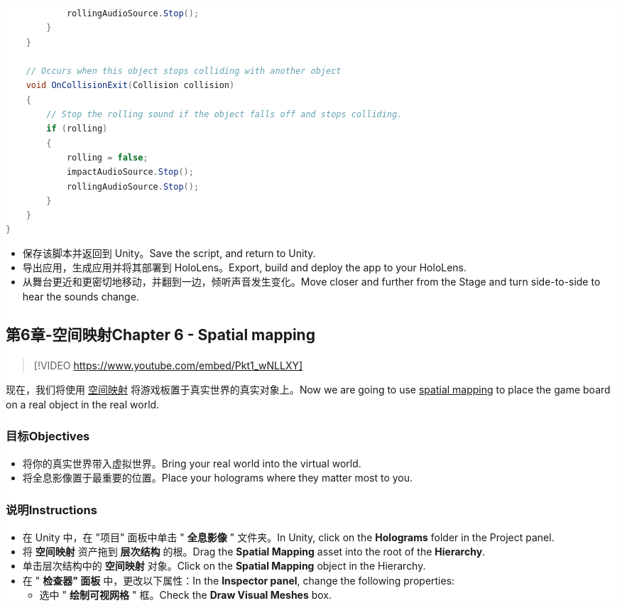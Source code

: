 ```cs
            rollingAudioSource.Stop();
        }
    }

    // Occurs when this object stops colliding with another object
    void OnCollisionExit(Collision collision)
    {
        // Stop the rolling sound if the object falls off and stops colliding.
        if (rolling)
        {
            rolling = false;
            impactAudioSource.Stop();
            rollingAudioSource.Stop();
        }
    }
}
```

* <span data-ttu-id="b6407-268">保存该脚本并返回到 Unity。</span><span class="sxs-lookup"><span data-stu-id="b6407-268">Save the script, and return to Unity.</span></span>
* <span data-ttu-id="b6407-269">导出应用，生成应用并将其部署到 HoloLens。</span><span class="sxs-lookup"><span data-stu-id="b6407-269">Export, build and deploy the app to your HoloLens.</span></span>
* <span data-ttu-id="b6407-270">从舞台更近和更密切地移动，并翻到一边，倾听声音发生变化。</span><span class="sxs-lookup"><span data-stu-id="b6407-270">Move closer and further from the Stage and turn side-to-side to hear the sounds change.</span></span>

## <a name="chapter-6---spatial-mapping"></a><span data-ttu-id="b6407-271">第6章-空间映射</span><span class="sxs-lookup"><span data-stu-id="b6407-271">Chapter 6 - Spatial mapping</span></span>

>[!VIDEO https://www.youtube.com/embed/Pkt1_wNLLXY]

<span data-ttu-id="b6407-272">现在，我们将使用 [空间映射](../../../design/spatial-mapping.md) 将游戏板置于真实世界的真实对象上。</span><span class="sxs-lookup"><span data-stu-id="b6407-272">Now we are going to use [spatial mapping](../../../design/spatial-mapping.md) to place the game board on a real object in the real world.</span></span>

### <a name="objectives"></a><span data-ttu-id="b6407-273">目标</span><span class="sxs-lookup"><span data-stu-id="b6407-273">Objectives</span></span>

* <span data-ttu-id="b6407-274">将你的真实世界带入虚拟世界。</span><span class="sxs-lookup"><span data-stu-id="b6407-274">Bring your real world into the virtual world.</span></span>
* <span data-ttu-id="b6407-275">将全息影像置于最重要的位置。</span><span class="sxs-lookup"><span data-stu-id="b6407-275">Place your holograms where they matter most to you.</span></span>

### <a name="instructions"></a><span data-ttu-id="b6407-276">说明</span><span class="sxs-lookup"><span data-stu-id="b6407-276">Instructions</span></span>

* <span data-ttu-id="b6407-277">在 Unity 中，在 "项目" 面板中单击 " **全息影像** " 文件夹。</span><span class="sxs-lookup"><span data-stu-id="b6407-277">In Unity, click on the **Holograms** folder in the Project panel.</span></span>
* <span data-ttu-id="b6407-278">将 **空间映射** 资产拖到 **层次结构** 的根。</span><span class="sxs-lookup"><span data-stu-id="b6407-278">Drag the **Spatial Mapping** asset into the root of the **Hierarchy**.</span></span>
* <span data-ttu-id="b6407-279">单击层次结构中的 **空间映射** 对象。</span><span class="sxs-lookup"><span data-stu-id="b6407-279">Click on the **Spatial Mapping** object in the Hierarchy.</span></span>
* <span data-ttu-id="b6407-280">在 " **检查器" 面板** 中，更改以下属性：</span><span class="sxs-lookup"><span data-stu-id="b6407-280">In the **Inspector panel**, change the following properties:</span></span>
  * <span data-ttu-id="b6407-281">选中 " **绘制可视网格** " 框。</span><span class="sxs-lookup"><span data-stu-id="b6407-281">Check the **Draw Visual Meshes** box.</span></span>